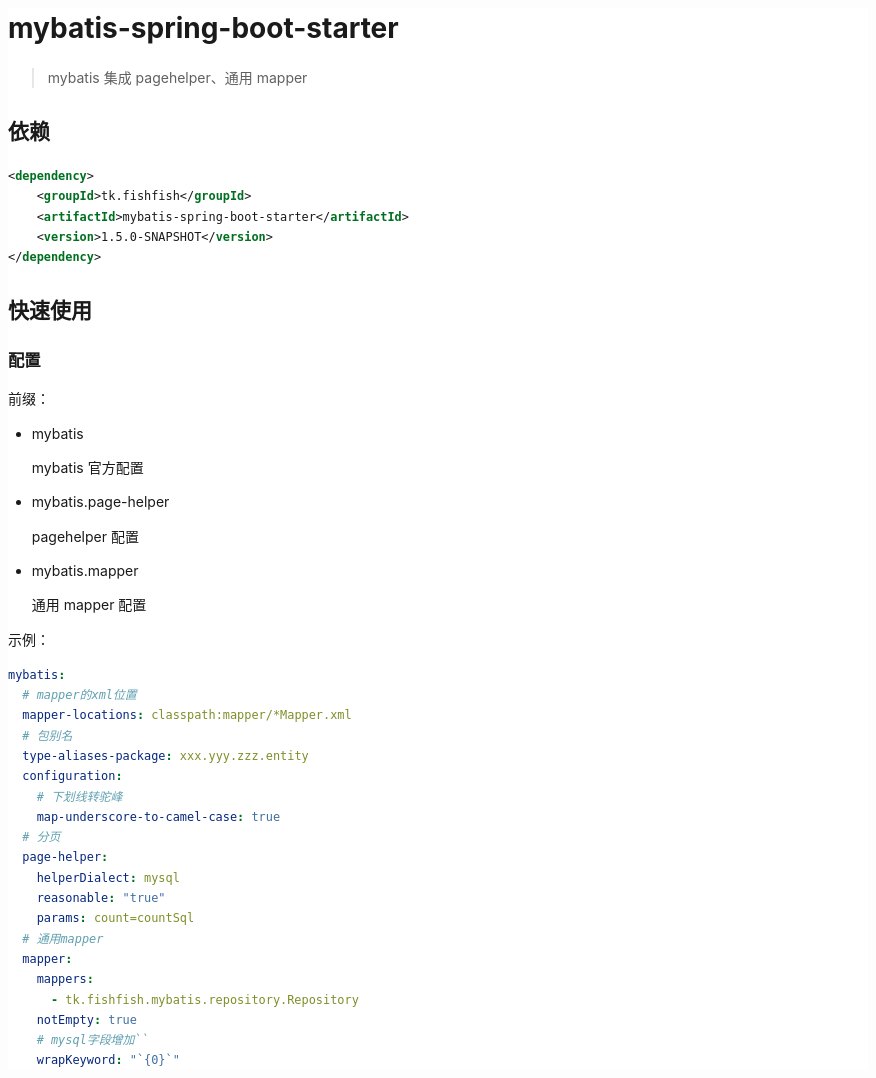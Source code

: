 # mybatis-spring-boot-starter

> mybatis 集成 pagehelper、通用 mapper

## 依赖

```xml
<dependency>
    <groupId>tk.fishfish</groupId>
    <artifactId>mybatis-spring-boot-starter</artifactId>
    <version>1.5.0-SNAPSHOT</version>
</dependency>
```

## 快速使用

### 配置

前缀：

- mybatis

  mybatis 官方配置

- mybatis.page-helper

  pagehelper 配置

- mybatis.mapper

  通用 mapper 配置

示例：

```yml
mybatis:
  # mapper的xml位置
  mapper-locations: classpath:mapper/*Mapper.xml
  # 包别名
  type-aliases-package: xxx.yyy.zzz.entity
  configuration:
    # 下划线转驼峰
    map-underscore-to-camel-case: true
  # 分⻚
  page-helper:
    helperDialect: mysql
    reasonable: "true"
    params: count=countSql
  # 通用mapper
  mapper:
    mappers:
      - tk.fishfish.mybatis.repository.Repository
    notEmpty: true
    # mysql字段增加``
    wrapKeyword: "`{0}`"
```
